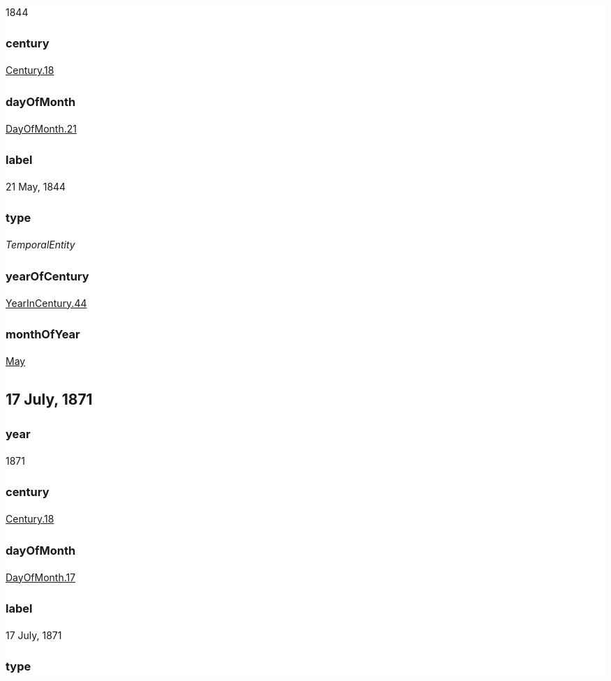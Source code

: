 
1844

### century


[Century.18](#Century.18)

### dayOfMonth


[DayOfMonth.21](#DayOfMonth.21)

### label


21 May, 1844

### type


*TemporalEntity*

### yearOfCentury


[YearInCentury.44](#YearInCentury.44)

### monthOfYear


[May](#May)

## 17 July, 1871

### year


1871

### century


[Century.18](#Century.18)

### dayOfMonth


[DayOfMonth.17](#DayOfMonth.17)

### label


17 July, 1871

### type

